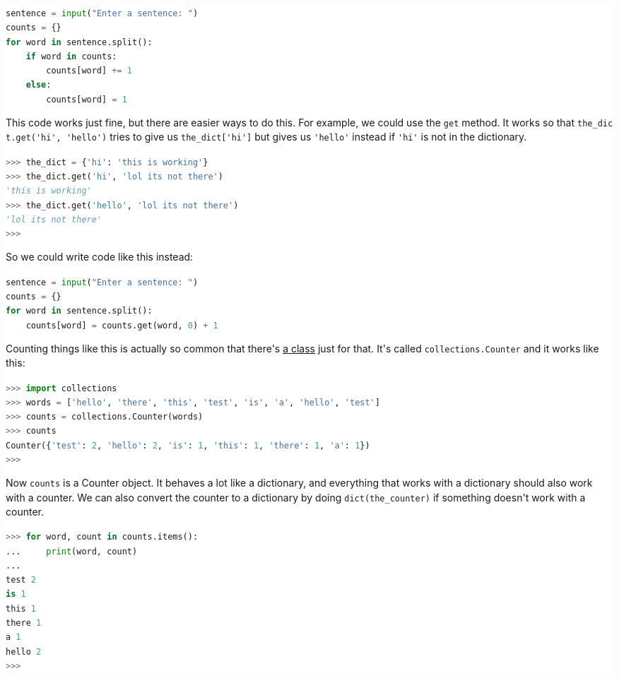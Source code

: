 ```python
sentence = input("Enter a sentence: ")
counts = {}
for word in sentence.split():
    if word in counts:
        counts[word] += 1
    else:
        counts[word] = 1
```

This code works just fine, but there are easier ways to do this. For
example, we could use the `get` method. It works so that
`the_dict.get('hi', 'hello')` tries to give us `the_dict['hi']` but
gives us `'hello'` instead if `'hi'` is not in the dictionary.

```python
>>> the_dict = {'hi': 'this is working'}
>>> the_dict.get('hi', 'lol its not there')
'this is working'
>>> the_dict.get('hello', 'lol its not there')
'lol its not there'
>>>
```

So we could write code like this instead:

```python
sentence = input("Enter a sentence: ")
counts = {}
for word in sentence.split():
    counts[word] = counts.get(word, 0) + 1
```

Counting things like this is actually so common that there's [a
class](../basics/classes.md) just for that. It's called
`collections.Counter` and it works like this:

```python
>>> import collections
>>> words = ['hello', 'there', 'this', 'test', 'is', 'a', 'hello', 'test']
>>> counts = collections.Counter(words)
>>> counts
Counter({'test': 2, 'hello': 2, 'is': 1, 'this': 1, 'there': 1, 'a': 1})
>>>
```

Now `counts` is a Counter object. It behaves a lot like a dictionary,
and everything that works with a dictionary should also work with a
counter. We can also convert the counter to a dictionary by doing
`dict(the_counter)` if something doesn't work with a counter.

```python
>>> for word, count in counts.items():
...     print(word, count)
...
test 2
is 1
this 1
there 1
a 1
hello 2
>>>
```


[comment]: # (this doesn't explain how dict.setdefault and collections.defaultdict)
[comment]: # (work because they're not as simple as the things that are here and i)
[comment]: # (don't actually use them that much)